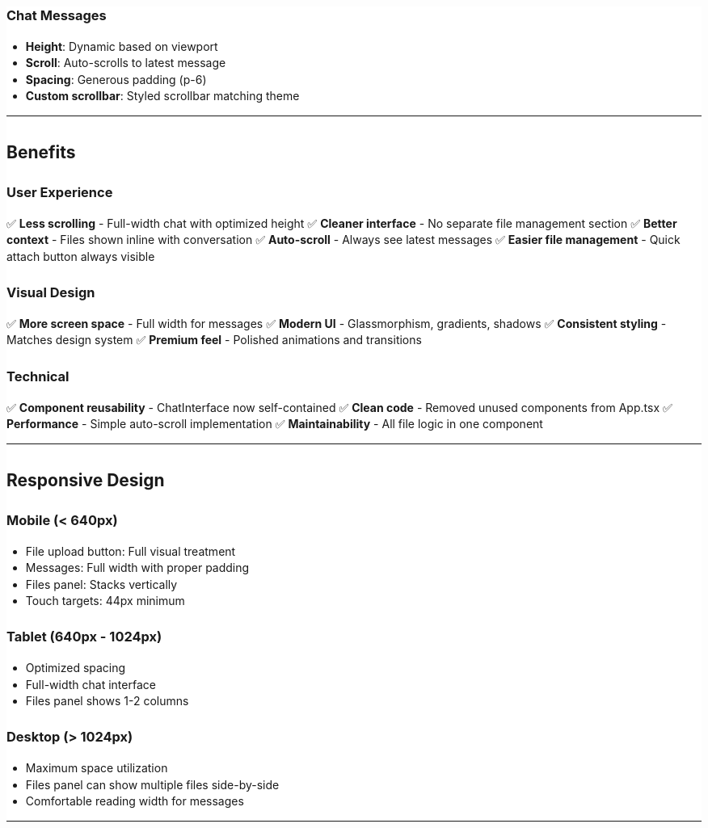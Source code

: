 ### Chat Messages
- **Height**: Dynamic based on viewport
- **Scroll**: Auto-scrolls to latest message
- **Spacing**: Generous padding (p-6)
- **Custom scrollbar**: Styled scrollbar matching theme

---

## Benefits

### User Experience
✅ **Less scrolling** - Full-width chat with optimized height
✅ **Cleaner interface** - No separate file management section
✅ **Better context** - Files shown inline with conversation
✅ **Auto-scroll** - Always see latest messages
✅ **Easier file management** - Quick attach button always visible

### Visual Design
✅ **More screen space** - Full width for messages
✅ **Modern UI** - Glassmorphism, gradients, shadows
✅ **Consistent styling** - Matches design system
✅ **Premium feel** - Polished animations and transitions

### Technical
✅ **Component reusability** - ChatInterface now self-contained
✅ **Clean code** - Removed unused components from App.tsx
✅ **Performance** - Simple auto-scroll implementation
✅ **Maintainability** - All file logic in one component

---

## Responsive Design

### Mobile (< 640px)
- File upload button: Full visual treatment
- Messages: Full width with proper padding
- Files panel: Stacks vertically
- Touch targets: 44px minimum

### Tablet (640px - 1024px)
- Optimized spacing
- Full-width chat interface
- Files panel shows 1-2 columns

### Desktop (> 1024px)
- Maximum space utilization
- Files panel can show multiple files side-by-side
- Comfortable reading width for messages

---